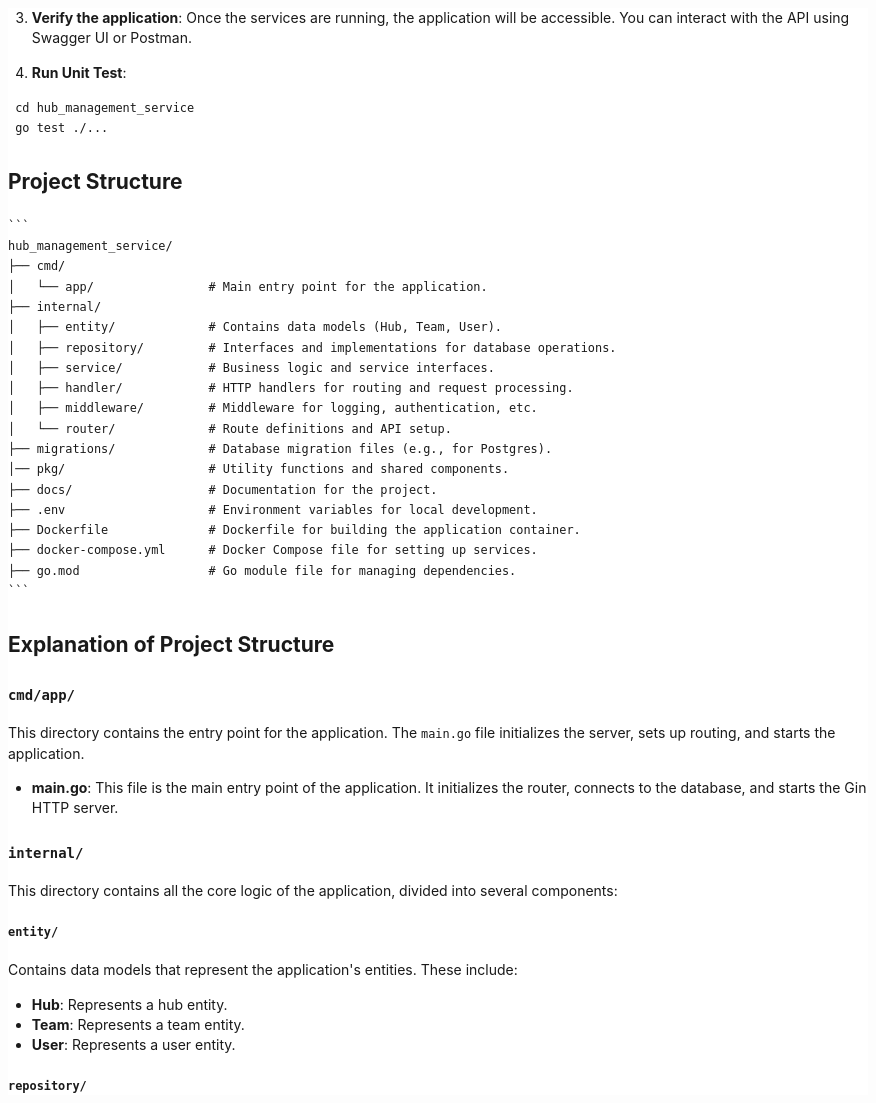 3.  **Verify the application**:
      Once the services are running, the application will be accessible. You can interact with the API using Swagger UI or Postman.
   
4. **Run Unit Test**:
``` 
 cd hub_management_service 
 go test ./...
```
## Project Structure
    
    ```
    hub_management_service/
    ├── cmd/
    │   └── app/                # Main entry point for the application.
    ├── internal/
    │   ├── entity/             # Contains data models (Hub, Team, User).
    │   ├── repository/         # Interfaces and implementations for database operations.
    │   ├── service/            # Business logic and service interfaces.
    │   ├── handler/            # HTTP handlers for routing and request processing.
    │   ├── middleware/         # Middleware for logging, authentication, etc.
    │   └── router/             # Route definitions and API setup.
    ├── migrations/             # Database migration files (e.g., for Postgres).
    │── pkg/                    # Utility functions and shared components.
    ├── docs/                   # Documentation for the project.
    ├── .env                    # Environment variables for local development.
    ├── Dockerfile              # Dockerfile for building the application container.
    ├── docker-compose.yml      # Docker Compose file for setting up services.
    ├── go.mod                  # Go module file for managing dependencies.
    ```
## Explanation of Project Structure

### `cmd/app/`
This directory contains the entry point for the application. The `main.go` file initializes the server, sets up routing, and starts the application.

- **main.go**: This file is the main entry point of the application. It initializes the router, connects to the database, and starts the Gin HTTP server.

### `internal/`

This directory contains all the core logic of the application, divided into several components:

#### `entity/`

Contains data models that represent the application's entities. These include:

- **Hub**: Represents a hub entity.
- **Team**: Represents a team entity.
- **User**: Represents a user entity.

#### `repository/`
